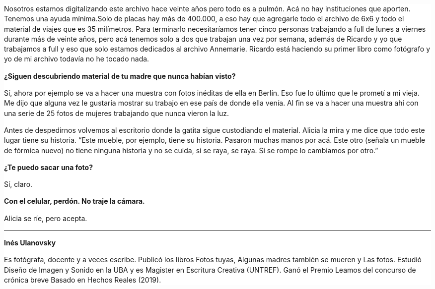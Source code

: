 


Nosotros estamos digitalizando este archivo hace veinte años pero todo es a pulmón. Acá no hay instituciones que aporten. Tenemos una ayuda mínima.Solo de placas hay más de 400.000, a eso hay que agregarle todo el archivo de 6x6 y todo el material de viajes que es 35 milímetros. Para terminarlo necesitaríamos tener cinco personas trabajando a full de lunes a viernes durante más de veinte años, pero acá tenemos solo a dos que trabajan una vez por semana, además de Ricardo y yo que trabajamos a full y eso que solo estamos dedicados al archivo Annemarie. Ricardo está haciendo su primer libro como fotógrafo y yo de mi archivo todavía no he tocado nada.




**¿Siguen descubriendo material de tu madre que nunca habían visto?**




Sí, ahora por ejemplo se va a hacer una muestra con fotos inéditas de ella en Berlín. Eso fue lo último que le prometí a mi vieja. Me dijo que alguna vez le gustaría mostrar su trabajo en ese país de donde ella venía. Al fin se va a hacer una muestra ahí con una serie de 25 fotos de mujeres trabajando que nunca vieron la luz.




Antes de despedirnos volvemos al escritorio donde la gatita sigue custodiando el material. Alicia la mira y me dice que todo este lugar tiene su historia. “Este mueble, por ejemplo, tiene su historia. Pasaron muchas manos por acá. Este otro (señala un mueble de fórmica nuevo) no tiene ninguna historia y no se cuida, si se raya, se raya. Si se rompe lo cambiamos por otro.”




**¿Te puedo sacar una foto?**




Sí, claro.




**Con el celular, perdón. No traje la cámara.**




Alicia se ríe, pero acepta.




---




**Inés Ulanovsky**




Es fotógrafa, docente y a veces escribe. Publicó los libros Fotos tuyas, Algunas madres también se mueren y Las fotos. Estudió Diseño de Imagen y Sonido en la UBA y es Magister en Escritura Creativa (UNTREF). Ganó el Premio Leamos del concurso de crónica breve Basado en Hechos Reales (2019).



